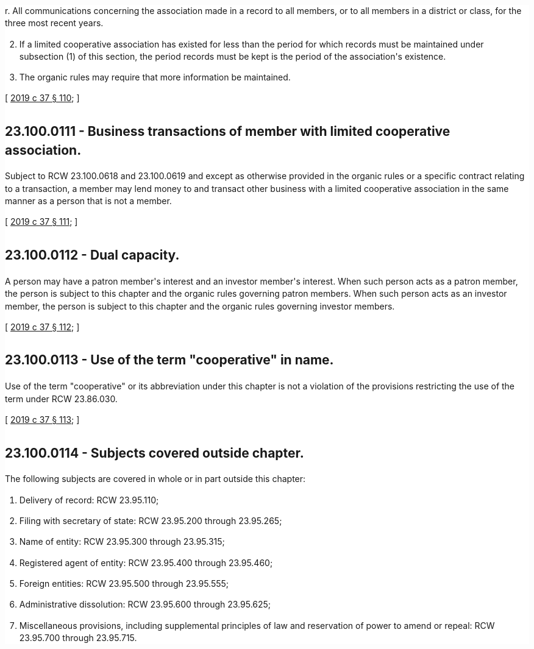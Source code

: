    r. All communications concerning the association made in a record to all members, or to all members in a district or class, for the three most recent years.

2. If a limited cooperative association has existed for less than the period for which records must be maintained under subsection (1) of this section, the period records must be kept is the period of the association's existence.

3. The organic rules may require that more information be maintained.

\[ [2019 c 37 § 110](https://lawfilesext.leg.wa.gov/biennium/2019-20/Pdf/Bills/Session%20Laws/Senate/5002.SL.pdf?cite=2019%20c%2037%20§%20110); \]

## 23.100.0111 - Business transactions of member with limited cooperative association.
Subject to RCW 23.100.0618 and 23.100.0619 and except as otherwise provided in the organic rules or a specific contract relating to a transaction, a member may lend money to and transact other business with a limited cooperative association in the same manner as a person that is not a member.

\[ [2019 c 37 § 111](https://lawfilesext.leg.wa.gov/biennium/2019-20/Pdf/Bills/Session%20Laws/Senate/5002.SL.pdf?cite=2019%20c%2037%20§%20111); \]

## 23.100.0112 - Dual capacity.
A person may have a patron member's interest and an investor member's interest. When such person acts as a patron member, the person is subject to this chapter and the organic rules governing patron members. When such person acts as an investor member, the person is subject to this chapter and the organic rules governing investor members.

\[ [2019 c 37 § 112](https://lawfilesext.leg.wa.gov/biennium/2019-20/Pdf/Bills/Session%20Laws/Senate/5002.SL.pdf?cite=2019%20c%2037%20§%20112); \]

## 23.100.0113 - Use of the term "cooperative" in name.
Use of the term "cooperative" or its abbreviation under this chapter is not a violation of the provisions restricting the use of the term under RCW 23.86.030.

\[ [2019 c 37 § 113](https://lawfilesext.leg.wa.gov/biennium/2019-20/Pdf/Bills/Session%20Laws/Senate/5002.SL.pdf?cite=2019%20c%2037%20§%20113); \]

## 23.100.0114 - Subjects covered outside chapter.
The following subjects are covered in whole or in part outside this chapter:

1. Delivery of record: RCW 23.95.110;

2. Filing with secretary of state: RCW 23.95.200 through 23.95.265;

3. Name of entity: RCW 23.95.300 through 23.95.315;

4. Registered agent of entity: RCW 23.95.400 through 23.95.460;

5. Foreign entities: RCW 23.95.500 through 23.95.555;

6. Administrative dissolution: RCW 23.95.600 through 23.95.625;

7. Miscellaneous provisions, including supplemental principles of law and reservation of power to amend or repeal: RCW 23.95.700 through 23.95.715.
